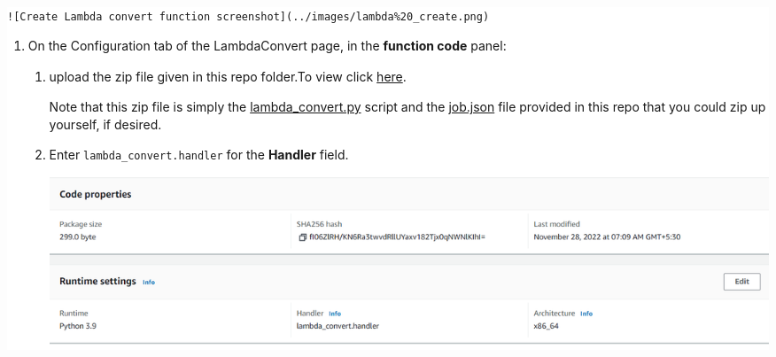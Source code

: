     ![Create Lambda convert function screenshot](../images/lambda%20_create.png)

1. On the Configuration tab of the LambdaConvert page, in the  **function code** panel:  

    1. upload the zip file given in this repo folder.To view click [here](./lambda.zip). 
    
        Note that this zip file is simply the [lambda_convert.py](lambda_convert.py) script and the [job.json](job.json) file provided in this repo that you could zip up yourself, if desired.

    1. Enter `lambda_convert.handler` for the **Handler** field.

        ![Lambda function code screenshot](../images/lambda_handler.png)
